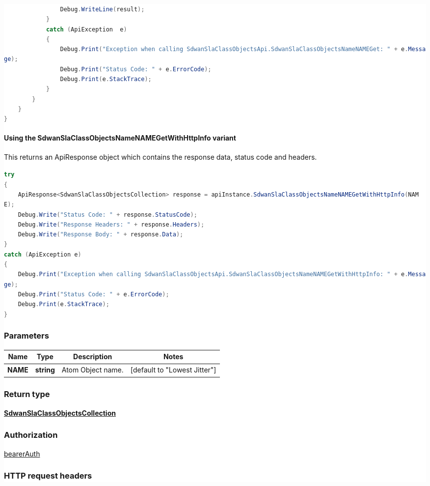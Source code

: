 ```csharp
                Debug.WriteLine(result);
            }
            catch (ApiException  e)
            {
                Debug.Print("Exception when calling SdwanSlaClassObjectsApi.SdwanSlaClassObjectsNameNAMEGet: " + e.Message);
                Debug.Print("Status Code: " + e.ErrorCode);
                Debug.Print(e.StackTrace);
            }
        }
    }
}
```

#### Using the SdwanSlaClassObjectsNameNAMEGetWithHttpInfo variant
This returns an ApiResponse object which contains the response data, status code and headers.

```csharp
try
{
    ApiResponse<SdwanSlaClassObjectsCollection> response = apiInstance.SdwanSlaClassObjectsNameNAMEGetWithHttpInfo(NAME);
    Debug.Write("Status Code: " + response.StatusCode);
    Debug.Write("Response Headers: " + response.Headers);
    Debug.Write("Response Body: " + response.Data);
}
catch (ApiException e)
{
    Debug.Print("Exception when calling SdwanSlaClassObjectsApi.SdwanSlaClassObjectsNameNAMEGetWithHttpInfo: " + e.Message);
    Debug.Print("Status Code: " + e.ErrorCode);
    Debug.Print(e.StackTrace);
}
```

### Parameters

| Name | Type | Description | Notes |
|------|------|-------------|-------|
| **NAME** | **string** | Atom Object name. | [default to &quot;Lowest Jitter&quot;] |

### Return type

[**SdwanSlaClassObjectsCollection**](SdwanSlaClassObjectsCollection.md)

### Authorization

[bearerAuth](../README.md#bearerAuth)

### HTTP request headers
